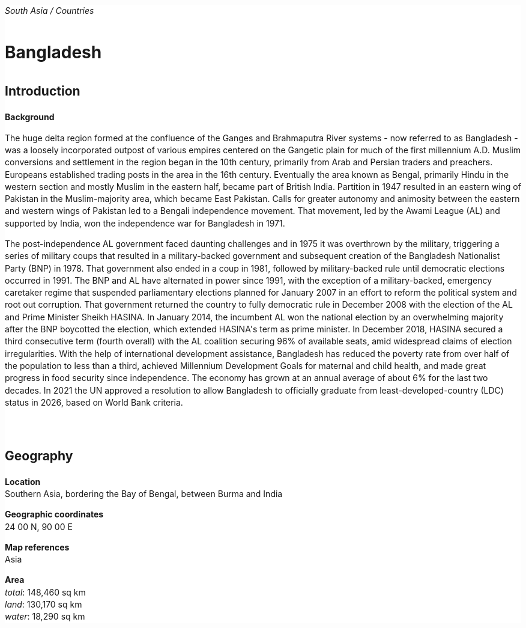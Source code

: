 _South Asia / Countries_

# Bangladesh

## Introduction

**Background**<br>
<p>The huge delta region formed at the confluence of the Ganges and Brahmaputra River systems - now referred to as Bangladesh - was a loosely incorporated outpost of various empires centered on the Gangetic plain for much of the first millennium A.D. Muslim conversions and settlement in the region began in the 10th century, primarily from Arab and Persian traders and preachers. Europeans established trading posts in the area in the 16th century. Eventually the area known as Bengal, primarily Hindu in the western section and mostly Muslim in the eastern half, became part of British India. Partition in 1947 resulted in an eastern wing of Pakistan in the Muslim-majority area, which became East Pakistan. Calls for greater autonomy and animosity between the eastern and western wings of Pakistan led to a Bengali independence movement. That movement, led by the Awami League (AL) and supported by India, won the independence war for Bangladesh in 1971.</p> <p>The post-independence AL government faced daunting challenges and in 1975 it was overthrown by the military, triggering a series of military coups that resulted in a military-backed government and subsequent creation of the Bangladesh Nationalist Party (BNP) in 1978. That government also ended in a coup in 1981, followed by military-backed rule until democratic elections occurred in 1991. The BNP and AL have alternated in power since 1991, with the exception of a military-backed, emergency caretaker regime that suspended parliamentary elections planned for January 2007 in an effort to reform the political system and root out corruption. That government returned the country to fully democratic rule in December 2008 with the election of the AL and Prime Minister Sheikh HASINA. In January 2014, the incumbent AL won the national election by an overwhelming majority after the BNP boycotted the election, which extended HASINA's term as prime minister. In December 2018, HASINA secured a third consecutive term (fourth overall) with the AL coalition securing 96% of available seats, amid widespread claims of election irregularities. With the help of international development assistance, Bangladesh has reduced the poverty rate from over half of the population to less than a third, achieved Millennium Development Goals for maternal and child health, and made great progress in food security since independence. The economy has grown at an annual average of about 6% for the last two decades. In 2021 the UN approved a resolution to allow Bangladesh to officially graduate from least-developed-country (LDC) status in 2026, based on World Bank criteria.</p><br>

## Geography

**Location**<br>
Southern Asia, bordering the Bay of Bengal, between Burma and India<br>

**Geographic coordinates**<br>
24 00 N, 90 00 E<br>

**Map references**<br>
Asia<br>

**Area**<br>
_total_: 148,460 sq km<br>
_land_: 130,170 sq km<br>
_water_: 18,290 sq km<br>
